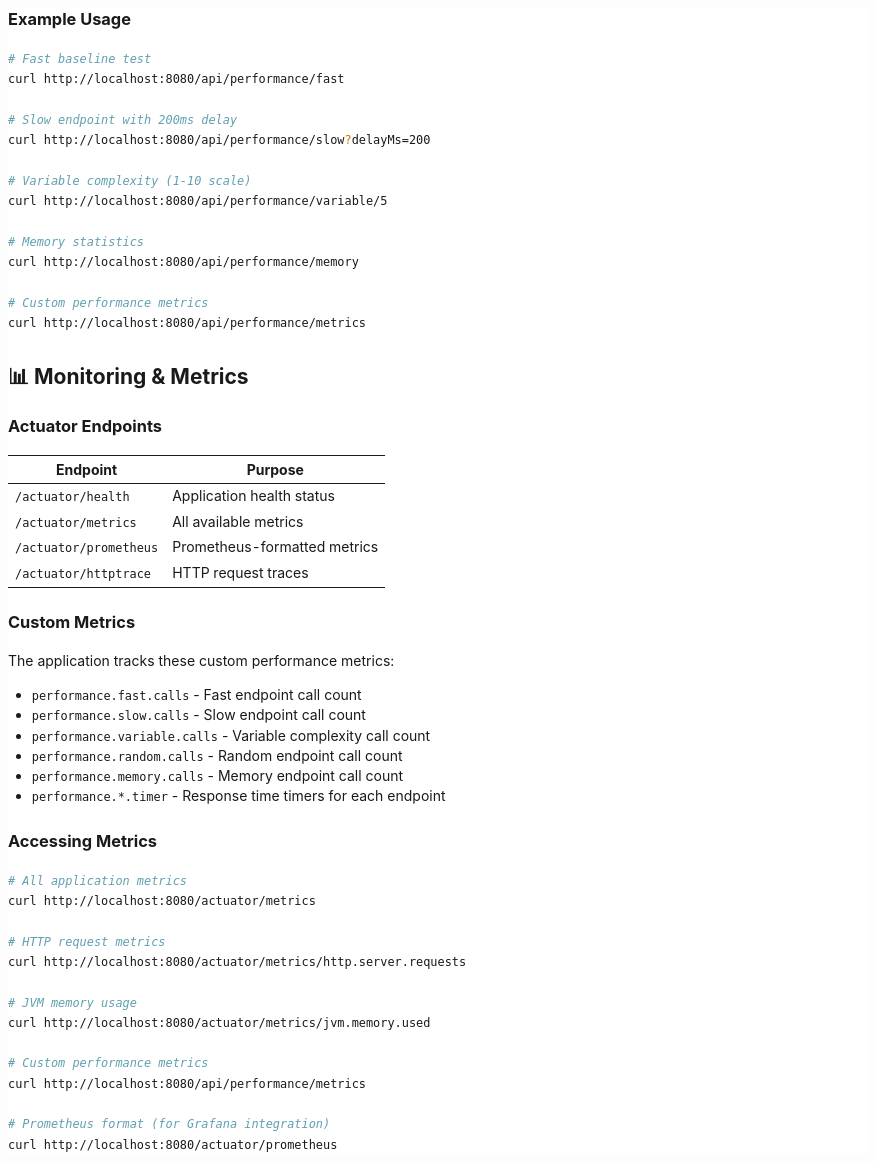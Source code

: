 ### Example Usage

```bash
# Fast baseline test
curl http://localhost:8080/api/performance/fast

# Slow endpoint with 200ms delay
curl http://localhost:8080/api/performance/slow?delayMs=200

# Variable complexity (1-10 scale)
curl http://localhost:8080/api/performance/variable/5

# Memory statistics
curl http://localhost:8080/api/performance/memory

# Custom performance metrics
curl http://localhost:8080/api/performance/metrics
```

## 📊 Monitoring & Metrics

### Actuator Endpoints

| Endpoint               | Purpose                      |
| ---------------------- | ---------------------------- |
| `/actuator/health`     | Application health status    |
| `/actuator/metrics`    | All available metrics        |
| `/actuator/prometheus` | Prometheus-formatted metrics |
| `/actuator/httptrace`  | HTTP request traces          |

### Custom Metrics

The application tracks these custom performance metrics:

- `performance.fast.calls` - Fast endpoint call count
- `performance.slow.calls` - Slow endpoint call count
- `performance.variable.calls` - Variable complexity call count
- `performance.random.calls` - Random endpoint call count
- `performance.memory.calls` - Memory endpoint call count
- `performance.*.timer` - Response time timers for each endpoint

### Accessing Metrics

```bash
# All application metrics
curl http://localhost:8080/actuator/metrics

# HTTP request metrics
curl http://localhost:8080/actuator/metrics/http.server.requests

# JVM memory usage
curl http://localhost:8080/actuator/metrics/jvm.memory.used

# Custom performance metrics
curl http://localhost:8080/api/performance/metrics

# Prometheus format (for Grafana integration)
curl http://localhost:8080/actuator/prometheus
```
